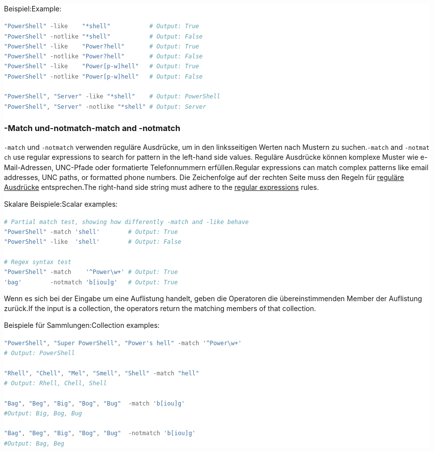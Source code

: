 <span data-ttu-id="2fbc4-223">Beispiel:</span><span class="sxs-lookup"><span data-stu-id="2fbc4-223">Example:</span></span>

```powershell
"PowerShell" -like    "*shell"           # Output: True
"PowerShell" -notlike "*shell"           # Output: False
"PowerShell" -like    "Power?hell"       # Output: True
"PowerShell" -notlike "Power?hell"       # Output: False
"PowerShell" -like    "Power[p-w]hell"   # Output: True
"PowerShell" -notlike "Power[p-w]hell"   # Output: False

"PowerShell", "Server" -like "*shell"    # Output: PowerShell
"PowerShell", "Server" -notlike "*shell" # Output: Server
```

### <a name="-match-and--notmatch"></a><span data-ttu-id="2fbc4-224">-Match und-notmatch</span><span class="sxs-lookup"><span data-stu-id="2fbc4-224">-match and -notmatch</span></span>

<span data-ttu-id="2fbc4-225">`-match` und `-notmatch` verwenden reguläre Ausdrücke, um in den linksseitigen Werten nach Mustern zu suchen.</span><span class="sxs-lookup"><span data-stu-id="2fbc4-225">`-match` and `-notmatch` use regular expressions to search for pattern in the left-hand side values.</span></span> <span data-ttu-id="2fbc4-226">Reguläre Ausdrücke können komplexe Muster wie e-Mail-Adressen, UNC-Pfade oder formatierte Telefonnummern erfüllen.</span><span class="sxs-lookup"><span data-stu-id="2fbc4-226">Regular expressions can match complex patterns like email addresses, UNC paths, or formatted phone numbers.</span></span> <span data-ttu-id="2fbc4-227">Die Zeichenfolge auf der rechten Seite muss den Regeln für [reguläre Ausdrücke](about_Regular_Expressions.md) entsprechen.</span><span class="sxs-lookup"><span data-stu-id="2fbc4-227">The right-hand side string must adhere to the [regular expressions](about_Regular_Expressions.md) rules.</span></span>

<span data-ttu-id="2fbc4-228">Skalare Beispiele:</span><span class="sxs-lookup"><span data-stu-id="2fbc4-228">Scalar examples:</span></span>

```powershell
# Partial match test, showing how differently -match and -like behave
"PowerShell" -match 'shell'        # Output: True
"PowerShell" -like  'shell'        # Output: False

# Regex syntax test
"PowerShell" -match    '^Power\w+' # Output: True
'bag'        -notmatch 'b[iou]g'   # Output: True
```

<span data-ttu-id="2fbc4-229">Wenn es sich bei der Eingabe um eine Auflistung handelt, geben die Operatoren die übereinstimmenden Member der Auflistung zurück.</span><span class="sxs-lookup"><span data-stu-id="2fbc4-229">If the input is a collection, the operators return the matching members of that collection.</span></span>

<span data-ttu-id="2fbc4-230">Beispiele für Sammlungen:</span><span class="sxs-lookup"><span data-stu-id="2fbc4-230">Collection examples:</span></span>

```powershell
"PowerShell", "Super PowerShell", "Power's hell" -match '^Power\w+'
# Output: PowerShell

"Rhell", "Chell", "Mel", "Smell", "Shell" -match "hell"
# Output: Rhell, Chell, Shell

"Bag", "Beg", "Big", "Bog", "Bug"  -match 'b[iou]g'
#Output: Big, Bog, Bug

"Bag", "Beg", "Big", "Bog", "Bug"  -notmatch 'b[iou]g'
#Output: Bag, Beg
```


[1]: /dotnet/api/system.icomparable
[2]: /dotnet/api/system.iequatable-1
[3]: /dotnet/api/system.text.regularexpressions.match
[4]: about_Redirection.md#potential-confusion-with-comparison-operators
[5]: /dotnet/standard/base-types/substitutions-in-regular-expressions